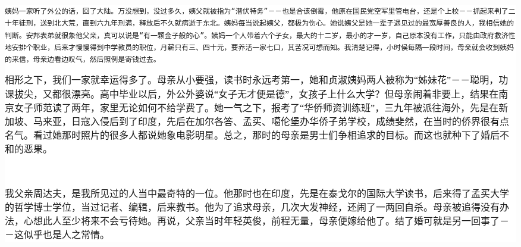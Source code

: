     姨妈一家听了外公的话，回了大陆。万没想到，没过多久，姨父就被指为“潜伏特务”－－也是合该倒霉，他原在国民党空军里管电台，还是个上校－－抓起来判了二十年徒刑，送到北大荒，直到六九年刑满，释放后不久就病逝于东北。姨妈每当说起姨父，都极为伤心。她说姨父是她一辈子遇见过的最宽厚善良的人，我相信她的判断。安邦表弟就很象他父亲，真可以说是“有一颗金子般的心”。姨妈一个人带着六个子女，最大的十二岁，最小的才一岁，自己原本没有工作，只能由政府救济性地安排个职业，后来才慢慢得到中学教员的职位，月薪只有三、四十元，要养活一家七口，其苦况可想而知。我清楚记得，小时侯每隔一段时间，母亲就会收到姨妈的来信，母亲边看边叹气，然后照例是寄钱过去。
   </span>
   <span lang="ZH-CN">
   </span>
   <o:p>
   </o:p>
  </font>
 </p>
 <p class="MsoNormal">
  <o:p>
   <font size="3">
   </font>
  </o:p>
 </p>
 <p class="MsoNormal">
  <font size="3">
   <span lang="ZH-CN" style="font-family:宋体;mso-ascii-font-family:
Calibri;mso-ascii-theme-font:minor-latin;mso-fareast-font-family:宋体;mso-fareast-theme-font:
minor-fareast">
    相形之下，我们一家就幸运得多了。母亲从小要强，读书时永远考第一，她和贞淑姨妈两人被称为“姊妹花”－－聪明，功课拔尖，又都很漂亮。高中毕业以后，外公外婆说“女子无才便是德”，女孩子上什么大学？但母亲闹着非要上，结果在南京女子师范读了两年，家里无论如何不给学费了。她一气之下，报考了“华侨师资训练班”，三九年被派往海外，先是在新加坡、马来亚，日寇入侵后到了印度，先后在加尔各答、孟买、噶伦堡办华侨子弟学校，成绩斐然，在当时的侨界很有点名气。看过她那时照片的很多人都说她象电影明星。总之，那时的母亲是男士们争相追求的目标。而这也就种下了婚后不和的恶果。
   </span>
   <span lang="ZH-CN">
   </span>
   <o:p>
   </o:p>
  </font>
 </p>
 <p class="MsoNormal">
  <font size="3">
   <span lang="ZH-CN" style="font-family:宋体;mso-ascii-font-family:
Calibri;mso-ascii-theme-font:minor-latin;mso-fareast-font-family:宋体;mso-fareast-theme-font:
minor-fareast">
    
   </span>
   <o:p>
   </o:p>
  </font>
 </p>
 <p class="MsoNormal">
  <font size="3">
   <span lang="ZH-CN" style="font-family:宋体;mso-ascii-font-family:
Calibri;mso-ascii-theme-font:minor-latin;mso-fareast-font-family:宋体;mso-fareast-theme-font:
minor-fareast">
    我父亲周达夫，是我所见过的人当中最奇特的一位。他那时也在印度，先是在泰戈尔的国际大学读书，后来得了孟买大学的哲学博士学位，当过记者、编辑，后来教书。他为了追求母亲，几次大发神经，还闹了一两回自杀。母亲被追得没有办法，心想此人至少将来不会亏待她。再说，父亲当时年轻英俊，前程无量，母亲便嫁给他了。结了婚可就是另一回事了－－这似乎也是人之常情。
   </span>
   <span lang="ZH-CN">
   </span>
   <o:p>
   </o:p>
  </font>
 </p>
 <p class="MsoNormal">
  <o:p>
   <font size="3">
   </font>
  </o:p>
 </p>
 <p class="MsoNormal">